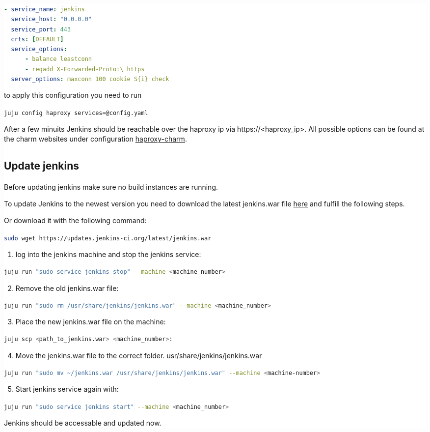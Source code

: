 ```yaml
- service_name: jenkins
  service_host: "0.0.0.0"
  service_port: 443
  crts: [DEFAULT]
  service_options:
      - balance leastconn
      - reqadd X-Forwarded-Proto:\ https
  server_options: maxconn 100 cookie S{i} check
``` 
to apply this configuration you need to run 

```BASH
juju config haproxy services=@config.yaml
```

After a few minuits Jenkins should be reachable over the haproxy ip via https://<haproxy_ip>.
All possible options can be found at the charm websites under configuration [haproxy-charm](https://jujucharms.com/haproxy/).

## Update jenkins

Before updating jenkins make sure no build instances are running.

To update Jenkins to the newest version you need to download the latest jenkins.war file [here](https://updates.jenkins-ci.org/download/war/) and fulfill the following steps.

Or download it with the following command:

```BASH
sudo wget https://updates.jenkins-ci.org/latest/jenkins.war
```
1. log into the jenkins machine and stop the jenkins service:

```BASH
juju run "sudo service jenkins stop" --machine <machine_number>
```
2. Remove the old jenkins.war file:
```BASH
juju run "sudo rm /usr/share/jenkins/jenkins.war" --machine <machine_number>
```

3. Place the new jenkins.war file on the machine:
```BASH
juju scp <path_to_jenkins.war> <machine_number>:
```

4. Move the jenkins.war file to the correct folder.
usr/share/jenkins/jenkins.war
```BASH
juju run "sudo mv ~/jenkins.war /usr/share/jenkins/jenkins.war" --machine <machine-number>
```

5. Start jenkins service again with:
```BASH
juju run "sudo service jenkins start" --machine <machine_number>
```
Jenkins should be accessable and updated now.
